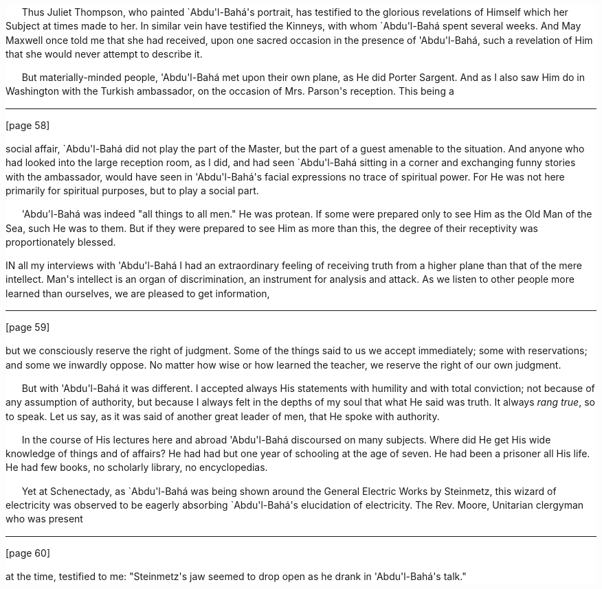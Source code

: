       Thus Juliet Thompson, who painted \`Abdu'l-Bahá's portrait, has testified to the glorious revelations of Himself which her Subject at times made to her. In similar vein have testified the Kinneys, with whom \`Abdu'l-Bahá spent several weeks. And May Maxwell once told me that she had received, upon one sacred occasion in the presence of 'Abdu'l-Bahá, such a revelation of Him that she would never attempt to describe it.

      But materially-minded people, 'Abdu'l-Bahá met upon their own plane, as He did Porter Sargent. And as I also saw Him do in Washington with the Turkish ambassador, on the occasion of Mrs. Parson's reception. This being a

* * *

\[page 58\]

social affair, \`Abdu'l-Bahá did not play the part of the Master, but the part of a guest amenable to the situation. And anyone who had looked into the large reception room, as I did, and had seen \`Abdu'l-Bahá sitting in a corner and exchanging funny stories with the ambassador, would have seen in 'Abdu'l-Bahá's facial expressions no trace of spiritual power. For He was not here primarily for spiritual purposes, but to play a social part.

      'Abdu'l-Bahá was indeed "all things to all men." He was protean. If some were prepared only to see Him as the Old Man of the Sea, such He was to them. But if they were prepared to see Him as more than this, the degree of their receptivity was proportionately blessed.

IN all my interviews with 'Abdu'l-Bahá I had an extraordinary feeling of receiving truth from a higher plane than that of the mere intellect. Man's intellect is an organ of discrimination, an instrument for analysis and attack. As we listen to other people more learned than ourselves, we are pleased to get information,

* * *

\[page 59\]

but we consciously reserve the right of judgment. Some of the things said to us we accept immediately; some with reservations; and some we inwardly oppose. No matter how wise or how learned the teacher, we reserve the right of our own judgment.

      But with 'Abdu'l-Bahá it was different. I accepted always His statements with humility and with total conviction; not because of any assumption of authority, but because I always felt in the depths of my soul that what He said was truth. It always _rang true_, so to speak. Let us say, as it was said of another great leader of men, that He spoke with authority.

      In the course of His lectures here and abroad 'Abdu'l-Bahá discoursed on many subjects. Where did He get His wide knowledge of things and of affairs? He had had but one year of schooling at the age of seven. He had been a prisoner all His life. He had few books, no scholarly library, no encyclopedias.

      Yet at Schenectady, as \`Abdu'l-Bahá was being shown around the General Electric Works by Steinmetz, this wizard of electricity was observed to be eagerly absorbing \`Abdu'l-Bahá's elucidation of electricity. The Rev. Moore, Unitarian clergyman who was present

* * *

\[page 60\]

at the time, testified to me: "Steinmetz's jaw seemed to drop open as he drank in 'Abdu'l-Bahá's talk."
